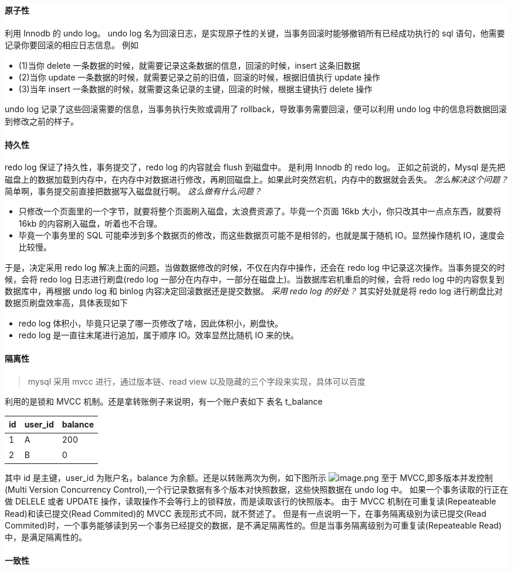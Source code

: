 #### 原子性

利用 Innodb 的 undo log。
undo log 名为回滚日志，是实现原子性的关键，当事务回滚时能够撤销所有已经成功执行的 sql 语句，他需要记录你要回滚的相应日志信息。
例如

- (1)当你 delete 一条数据的时候，就需要记录这条数据的信息，回滚的时候，insert 这条旧数据
- (2)当你 update 一条数据的时候，就需要记录之前的旧值，回滚的时候，根据旧值执行 update 操作
- (3)当年 insert 一条数据的时候，就需要这条记录的主键，回滚的时候，根据主键执行 delete 操作

undo log 记录了这些回滚需要的信息，当事务执行失败或调用了 rollback，导致事务需要回滚，便可以利用 undo log 中的信息将数据回滚到修改之前的样子。

#### 持久性

redo log 保证了持久性，事务提交了，redo log 的内容就会 flush 到磁盘中。
是利用 Innodb 的 redo log。
正如之前说的，Mysql 是先把磁盘上的数据加载到内存中，在内存中对数据进行修改，再刷回磁盘上。如果此时突然宕机，内存中的数据就会丢失。
_怎么解决这个问题？_
简单啊，事务提交前直接把数据写入磁盘就行啊。
_这么做有什么问题？_

- 只修改一个页面里的一个字节，就要将整个页面刷入磁盘，太浪费资源了。毕竟一个页面 16kb 大小，你只改其中一点点东西，就要将 16kb 的内容刷入磁盘，听着也不合理。
- 毕竟一个事务里的 SQL 可能牵涉到多个数据页的修改，而这些数据页可能不是相邻的，也就是属于随机 IO。显然操作随机 IO，速度会比较慢。

于是，决定采用 redo log 解决上面的问题。当做数据修改的时候，不仅在内存中操作，还会在 redo log 中记录这次操作。当事务提交的时候，会将 redo log 日志进行刷盘(redo log 一部分在内存中，一部分在磁盘上)。当数据库宕机重启的时候，会将 redo log 中的内容恢复到数据库中，再根据 undo log 和 binlog 内容决定回滚数据还是提交数据。
_采用 redo log 的好处？_
其实好处就是将 redo log 进行刷盘比对数据页刷盘效率高，具体表现如下

- redo log 体积小，毕竟只记录了哪一页修改了啥，因此体积小，刷盘快。
- redo log 是一直往末尾进行追加，属于顺序 IO。效率显然比随机 IO 来的快。

#### 隔离性

> mysql 采用 mvcc 进行，通过版本链、read view 以及隐藏的三个字段来实现，具体可以百度

利用的是锁和 MVCC 机制。还是拿转账例子来说明，有一个账户表如下
表名 t_balance

| id  | user_id | balance |
| --- | ------- | ------- |
| 1   | A       | 200     |
| 2   | B       | 0       |

其中 id 是主键，user_id 为账户名，balance 为余额。还是以转账两次为例，如下图所示
![image.png](https://cdn.nlark.com/yuque/0/2022/png/22219483/1663295801787-fb42a2ce-82bb-4653-b9a2-6ee5b8ee546f.png#averageHue=%23f3f2f2&clientId=ub06f29a5-b09f-4&crop=0&crop=0&crop=1&crop=1&from=paste&height=323&id=uf3a4683b&margin=%5Bobject%20Object%5D&name=image.png&originHeight=645&originWidth=781&originalType=binary&ratio=1&rotation=0&showTitle=false&size=142118&status=done&style=none&taskId=u1f7cd164-d1f3-440c-bd6e-35452c2553c&title=&width=390.5)
至于 MVCC,即多版本并发控制(Multi Version Concurrency Control),一个行记录数据有多个版本对快照数据，这些快照数据在 undo log 中。
如果一个事务读取的行正在做 DELELE 或者 UPDATE 操作，读取操作不会等行上的锁释放，而是读取该行的快照版本。
由于 MVCC 机制在可重复读(Repeateable Read)和读已提交(Read Commited)的 MVCC 表现形式不同，就不赘述了。
但是有一点说明一下，在事务隔离级别为读已提交(Read Commited)时，一个事务能够读到另一个事务已经提交的数据，是不满足隔离性的。但是当事务隔离级别为可重复读(Repeateable Read)中，是满足隔离性的。

#### 一致性
